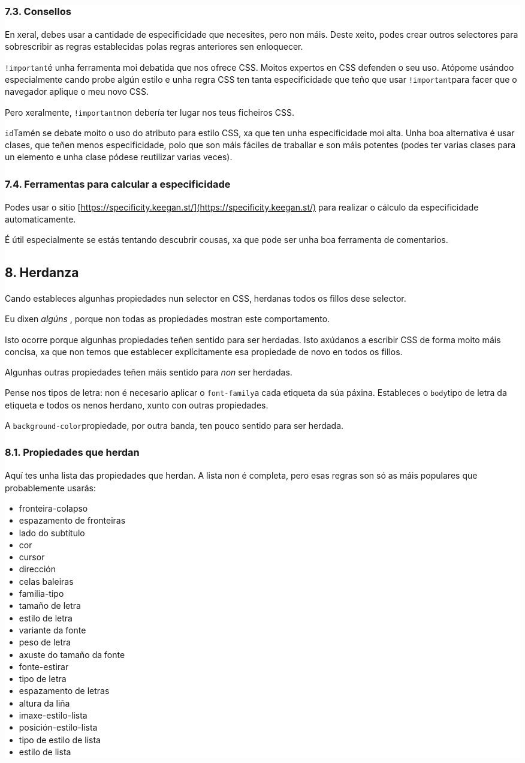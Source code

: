 ### 7.3. Consellos

En xeral, debes usar a cantidade de especificidade que necesites, pero non máis. Deste xeito, podes crear outros selectores para sobrescribir as regras establecidas polas regras anteriores sen enloquecer.

`!important`é unha ferramenta moi debatida que nos ofrece CSS. Moitos expertos en CSS defenden o seu uso. Atópome usándoo especialmente cando probe algún estilo e unha regra CSS ten tanta especificidade que teño que usar `!important`para facer que o navegador aplique o meu novo CSS.

Pero xeralmente, `!important`non debería ter lugar nos teus ficheiros CSS.

`id`Tamén se debate moito o uso do atributo para estilo CSS, xa que ten unha especificidade moi alta. Unha boa alternativa é usar clases, que teñen menos especificidade, polo que son máis fáciles de traballar e son máis potentes (podes ter varias  clases para un elemento e unha clase pódese reutilizar varias veces).

### 7.4. Ferramentas para calcular a especificidade

Podes usar o sitio [https://specificity.keegan.st/](https://specificity.keegan.st/) para realizar o cálculo da especificidade automaticamente.

É útil especialmente se estás tentando descubrir cousas, xa que pode ser unha boa ferramenta de comentarios.

## 8. Herdanza

Cando estableces algunhas propiedades nun selector en CSS, herdanas todos os fillos dese selector.

Eu dixen *algúns* , porque non todas as propiedades mostran este comportamento.

Isto ocorre porque algunhas propiedades teñen sentido para ser herdadas. Isto axúdanos a escribir CSS de forma moito máis concisa, xa que non temos  que establecer explícitamente esa propiedade de novo en todos os fillos.

Algunhas outras propiedades teñen máis sentido para *non* ser herdadas.

Pense nos tipos de letra: non é necesario aplicar o `font-family`a cada etiqueta da súa páxina. Estableces o `body`tipo de letra da etiqueta e todos os nenos herdano, xunto con outras propiedades.

A `background-color`propiedade, por outra banda, ten pouco sentido para ser herdada.

### 8.1. Propiedades que herdan

Aquí tes unha lista das propiedades que herdan. A lista non é completa, pero esas regras son só as máis populares que probablemente usarás:

- fronteira-colapso
- espazamento de fronteiras
- lado do subtítulo
- cor
- cursor
- dirección
- celas baleiras
- familia-tipo
- tamaño de letra
- estilo de letra
- variante da fonte
- peso de letra
- axuste do tamaño da fonte
- fonte-estirar
- tipo de letra
- espazamento de letras
- altura da liña
- imaxe-estilo-lista
- posición-estilo-lista
- tipo de estilo de lista
- estilo de lista